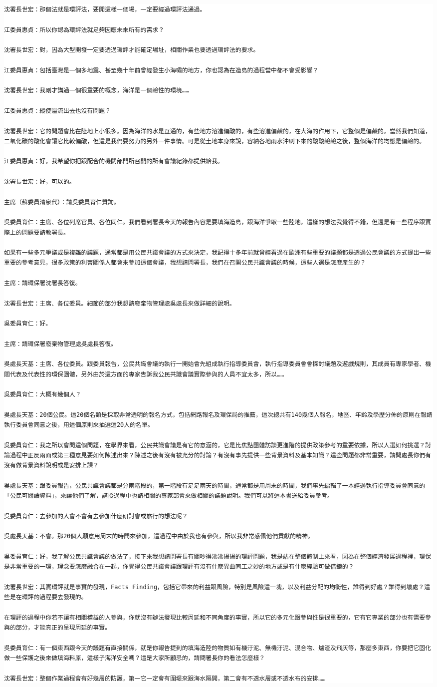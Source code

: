    沈署長世宏：那個法就是環評法，要開這樣一個場，一定要經過環評法通過。

    江委員惠貞：所以你認為環評法就足夠因應未來所有的需求？

    沈署長世宏：對，因為大型開發一定要透過環評才能確定場址，相關作業也要透過環評法的要求。

    江委員惠貞：包括臺灣是一個多地震、甚至幾十年前曾經發生小海嘯的地方，你也認為在造島的過程當中都不會受影響？

    沈署長世宏：我剛才講過一個很重要的概念，海洋是一個鹼性的環境……

    江委員惠貞：縱使溢流出去也沒有問題？

    沈署長世宏：它的問題會比在陸地上小很多。因為海洋的水是互通的，有些地方溶進偏酸的，有些溶進偏鹼的，在大海的作用下，它整個是偏鹼的。當然我們知道，二氧化碳的酸化會讓它比較偏酸，但這是我們要努力的另外一件事情。可是從土地本身來說，容納各地雨水沖刷下來的酸酸鹼鹼之後，整個海洋的均態是偏鹼的。

    江委員惠貞：好，我希望你把跟配合的機關部門所召開的所有會議紀錄都提供給我。

    沈署長世宏：好，可以的。

    主席（蘇委員清泉代）：請吳委員育仁質詢。

    吳委員育仁：主席、各位列席官員、各位同仁。我們看到署長今天的報告內容是要填海造島，跟海洋爭取一些陸地，這樣的想法我覺得不錯，但還是有一些程序跟實際上的問題要請教署長。

    如果有一些多元爭議或是複雜的議題，通常都是用公民共識會議的方式來決定，我記得十多年前就曾經看過在歐洲有些重要的議題都是透過公民會議的方式提出一些重要的參考意見，很多政策的利害關係人都會來參加這個會議，我想請問署長，我們在召開公民共識會議的時候，這些人選是怎麼產生的？

    主席：請環保署沈署長答復。

    沈署長世宏：主席、各位委員。細節的部分我想請廢棄物管理處吳處長來做詳細的說明。

    吳委員育仁：好。

    主席：請環保署廢棄物管理處吳處長答復。

    吳處長天基：主席、各位委員。跟委員報告，公民共識會議的執行一開始會先組成執行指導委員會，執行指導委員會會探討議題及遊戲規則，其成員有專家學者、機關代表及代表性的環保團體，另外由於這方面的專家告訴我公民共識會議實際參與的人員不宜太多，所以……

    吳委員育仁：大概有幾個人？

    吳處長天基：20個公民。這20個名額是採取非常透明的報名方式，包括網路報名及環保局的推薦，這次總共有140幾個人報名，地區、年齡及學歷分佈的原則在報請執行委員會同意之後，用這個原則來抽選這20人的名單。

    吳委員育仁：我之所以會問這個問題，在學界來看，公民共識會議是有它的意涵的，它是比焦點團體訪談更進階的提供政策參考的重要依據，所以人選如何挑選？討論過程中正反兩面或第三種意見要如何陳述出來？陳述之後有沒有被充分的討論？有沒有事先提供一些背景資料及基本知識？這些問題都非常重要，請問處長你們有沒有做背景資料說明或是安排上課？

    吳處長天基：跟委員報告，公民共識會議都是分兩階段的，第一階段有足足兩天的時間，通常都是用周末的時間，我們事先編輯了一本經過執行指導委員會同意的「公民可閱讀資料」，來讓他們了解，講授過程中也請相關的專家部會來做相關的議題說明。我們可以將這本書送給委員參考。

    吳委員育仁：去參加的人會不會有去參加什麼研討會或旅行的想法呢？

    吳處長天基：不會。那20個人願意用周末的時間來參加，這過程中由於我也有參與，所以我非常感佩他們貢獻的精神。

    吳委員育仁：好，我了解公民共識會議的做法了，接下來我想請問署長有關吵得沸沸揚揚的環評問題，我是站在整個體制上來看，因為在整個經濟發展過程裡，環保是非常重要的一環，理念要怎麼融合在一起，你覺得公民共識會議跟環評有沒有什麼異曲同工之妙的地方或是有什麼經驗可做借鏡的？

    沈署長世宏：其實環評就是事實的發現，Facts Finding，包括它帶來的利益跟風險，特別是風險這一塊，以及利益分配的均衡性，誰得到好處？誰得到壞處？這些是在環評的過程要去發現的。

    在環評的過程中你若不讓有相關權益的人參與，你就沒有辦法發現比較周延和不同角度的事實，所以它的多元化跟參與性是很重要的，它有它專業的部分也有需要參與的部分，才能真正的呈現周延的事實。

    吳委員育仁：有一個東西跟今天的議題有直接關係，就是你報告提到的填海造陸的物質如有機汙泥、無機汙泥、混合物、爐渣及飛灰等，那麼多東西，你要把它固化做一些保護之後來做填海料原，這樣子海洋安全嗎？這是大家所顧忌的，請問署長你的看法怎麼樣？

    沈署長世宏：整個作業過程會有好幾層的防護，第一它一定會有圍堤來跟海水隔開，第二會有不透水層或不透水布的安排……
